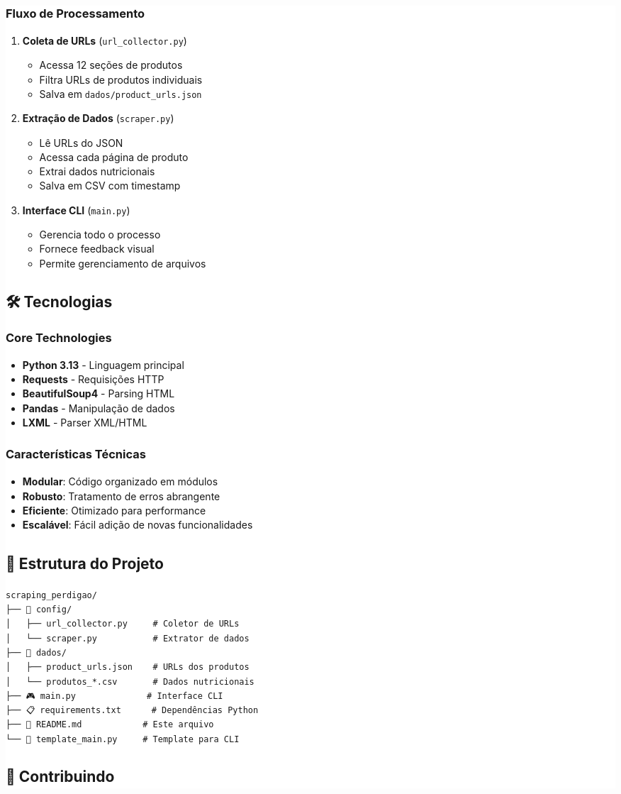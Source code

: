 ### Fluxo de Processamento

1. **Coleta de URLs** (`url_collector.py`)
   - Acessa 12 seções de produtos
   - Filtra URLs de produtos individuais
   - Salva em `dados/product_urls.json`

2. **Extração de Dados** (`scraper.py`)
   - Lê URLs do JSON
   - Acessa cada página de produto
   - Extrai dados nutricionais
   - Salva em CSV com timestamp

3. **Interface CLI** (`main.py`)
   - Gerencia todo o processo
   - Fornece feedback visual
   - Permite gerenciamento de arquivos

## 🛠️ Tecnologias

### Core Technologies
- **Python 3.13** - Linguagem principal
- **Requests** - Requisições HTTP
- **BeautifulSoup4** - Parsing HTML
- **Pandas** - Manipulação de dados
- **LXML** - Parser XML/HTML

### Características Técnicas
- **Modular**: Código organizado em módulos
- **Robusto**: Tratamento de erros abrangente
- **Eficiente**: Otimizado para performance
- **Escalável**: Fácil adição de novas funcionalidades

## 📁 Estrutura do Projeto

```
scraping_perdigao/
├── 📁 config/
│   ├── url_collector.py     # Coletor de URLs
│   └── scraper.py           # Extrator de dados
├── 📁 dados/
│   ├── product_urls.json    # URLs dos produtos
│   └── produtos_*.csv       # Dados nutricionais
├── 🎮 main.py              # Interface CLI
├── 📋 requirements.txt      # Dependências Python
├── 📄 README.md            # Este arquivo
└── 📄 template_main.py     # Template para CLI
```

## 🤝 Contribuindo
